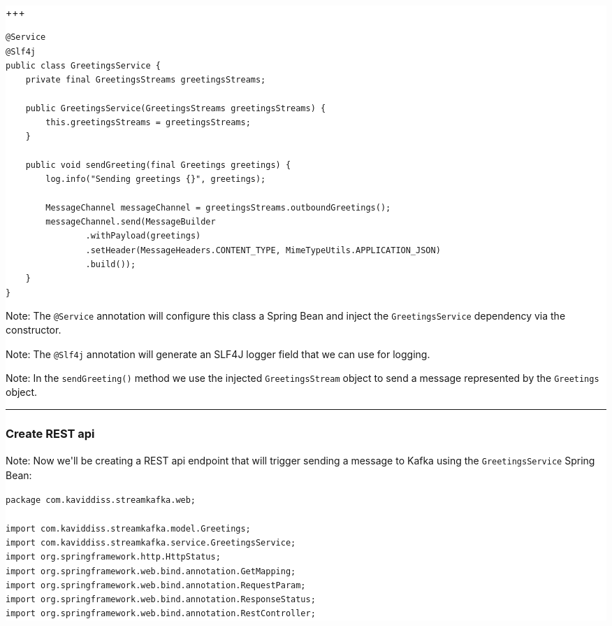 +++

```
@Service
@Slf4j
public class GreetingsService {
    private final GreetingsStreams greetingsStreams;

    public GreetingsService(GreetingsStreams greetingsStreams) {
        this.greetingsStreams = greetingsStreams;
    }

    public void sendGreeting(final Greetings greetings) {
        log.info("Sending greetings {}", greetings);

        MessageChannel messageChannel = greetingsStreams.outboundGreetings();
        messageChannel.send(MessageBuilder
                .withPayload(greetings)
                .setHeader(MessageHeaders.CONTENT_TYPE, MimeTypeUtils.APPLICATION_JSON)
                .build());
    }
}
```

Note:
The ```@Service``` annotation will configure this class a Spring Bean and inject the ```GreetingsService``` dependency via the constructor.

Note:
The ```@Slf4j``` annotation will generate an SLF4J logger field that we can use for logging.

Note:
In the ```sendGreeting()``` method we use the injected ```GreetingsStream``` object to send a message represented by the ```Greetings``` object.

---

### Create REST api

Note:
Now we'll be creating a REST api endpoint that will trigger sending a message to Kafka using the ```GreetingsService``` Spring Bean:

```
package com.kaviddiss.streamkafka.web;

import com.kaviddiss.streamkafka.model.Greetings;
import com.kaviddiss.streamkafka.service.GreetingsService;
import org.springframework.http.HttpStatus;
import org.springframework.web.bind.annotation.GetMapping;
import org.springframework.web.bind.annotation.RequestParam;
import org.springframework.web.bind.annotation.ResponseStatus;
import org.springframework.web.bind.annotation.RestController;
```
